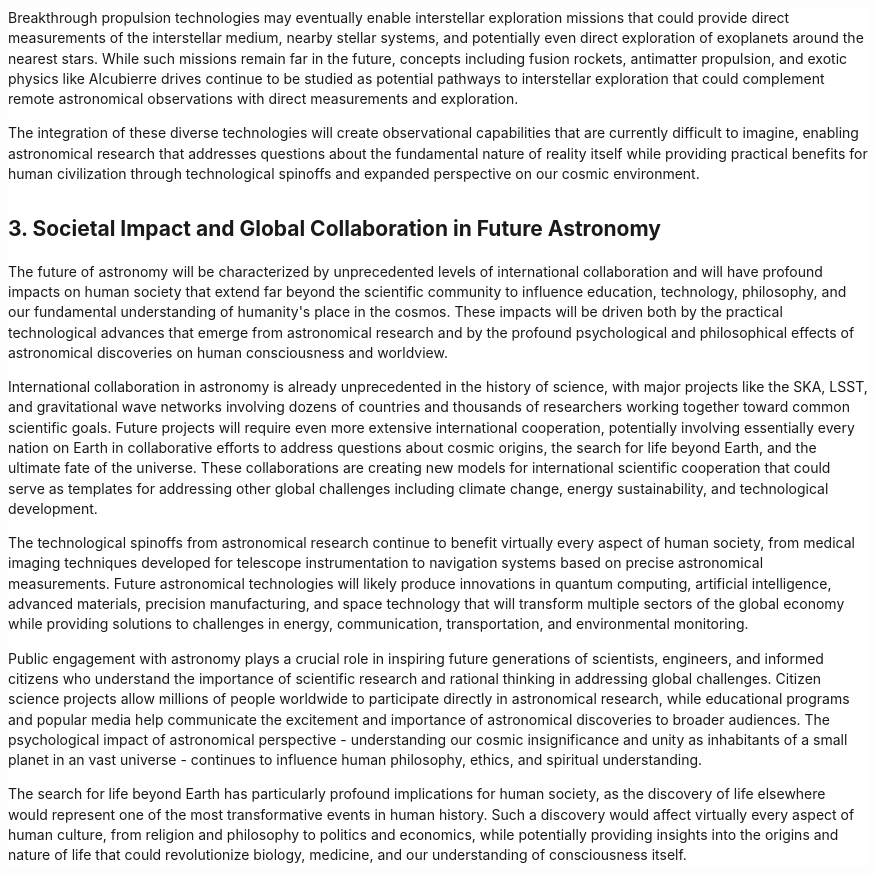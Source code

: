 Breakthrough propulsion technologies may eventually enable interstellar exploration missions that could provide direct measurements of the interstellar medium, nearby stellar systems, and potentially even direct exploration of exoplanets around the nearest stars. While such missions remain far in the future, concepts including fusion rockets, antimatter propulsion, and exotic physics like Alcubierre drives continue to be studied as potential pathways to interstellar exploration that could complement remote astronomical observations with direct measurements and exploration.

The integration of these diverse technologies will create observational capabilities that are currently difficult to imagine, enabling astronomical research that addresses questions about the fundamental nature of reality itself while providing practical benefits for human civilization through technological spinoffs and expanded perspective on our cosmic environment.

## 3. Societal Impact and Global Collaboration in Future Astronomy

The future of astronomy will be characterized by unprecedented levels of international collaboration and will have profound impacts on human society that extend far beyond the scientific community to influence education, technology, philosophy, and our fundamental understanding of humanity's place in the cosmos. These impacts will be driven both by the practical technological advances that emerge from astronomical research and by the profound psychological and philosophical effects of astronomical discoveries on human consciousness and worldview.

International collaboration in astronomy is already unprecedented in the history of science, with major projects like the SKA, LSST, and gravitational wave networks involving dozens of countries and thousands of researchers working together toward common scientific goals. Future projects will require even more extensive international cooperation, potentially involving essentially every nation on Earth in collaborative efforts to address questions about cosmic origins, the search for life beyond Earth, and the ultimate fate of the universe. These collaborations are creating new models for international scientific cooperation that could serve as templates for addressing other global challenges including climate change, energy sustainability, and technological development.

The technological spinoffs from astronomical research continue to benefit virtually every aspect of human society, from medical imaging techniques developed for telescope instrumentation to navigation systems based on precise astronomical measurements. Future astronomical technologies will likely produce innovations in quantum computing, artificial intelligence, advanced materials, precision manufacturing, and space technology that will transform multiple sectors of the global economy while providing solutions to challenges in energy, communication, transportation, and environmental monitoring.

Public engagement with astronomy plays a crucial role in inspiring future generations of scientists, engineers, and informed citizens who understand the importance of scientific research and rational thinking in addressing global challenges. Citizen science projects allow millions of people worldwide to participate directly in astronomical research, while educational programs and popular media help communicate the excitement and importance of astronomical discoveries to broader audiences. The psychological impact of astronomical perspective - understanding our cosmic insignificance and unity as inhabitants of a small planet in an vast universe - continues to influence human philosophy, ethics, and spiritual understanding.

The search for life beyond Earth has particularly profound implications for human society, as the discovery of life elsewhere would represent one of the most transformative events in human history. Such a discovery would affect virtually every aspect of human culture, from religion and philosophy to politics and economics, while potentially providing insights into the origins and nature of life that could revolutionize biology, medicine, and our understanding of consciousness itself.
